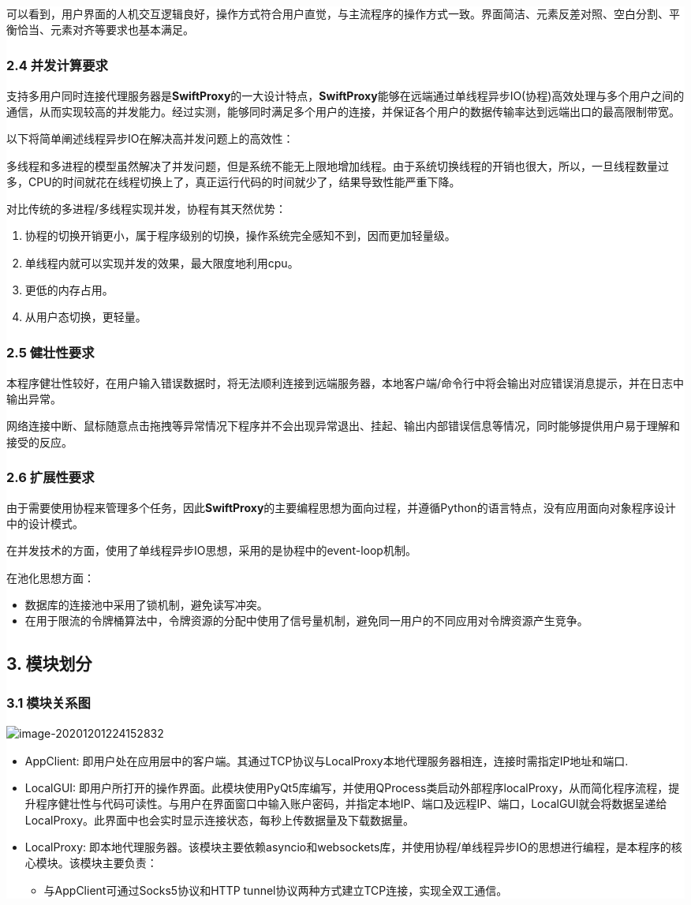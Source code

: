 可以看到，用户界面的人机交互逻辑良好，操作方式符合用户直觉，与主流程序的操作方式一致。界面简洁、元素反差对照、空白分割、平衡恰当、元素对齐等要求也基本满足。



### 2.4 并发计算要求

支持多用户同时连接代理服务器是**SwiftProxy**的一大设计特点，**SwiftProxy**能够在远端通过单线程异步IO(协程)高效处理与多个用户之间的通信，从而实现较高的并发能力。经过实测，能够同时满足多个用户的连接，并保证各个用户的数据传输率达到远端出口的最高限制带宽。

以下将简单阐述线程异步IO在解决高并发问题上的高效性：

多线程和多进程的模型虽然解决了并发问题，但是系统不能无上限地增加线程。由于系统切换线程的开销也很大，所以，一旦线程数量过多，CPU的时间就花在线程切换上了，真正运行代码的时间就少了，结果导致性能严重下降。

对比传统的多进程/多线程实现并发，协程有其天然优势：

1. 协程的切换开销更小，属于程序级别的切换，操作系统完全感知不到，因而更加轻量级。

2. 单线程内就可以实现并发的效果，最大限度地利用cpu。

3. 更低的内存占用。

4. 从用户态切换，更轻量。

   

### 2.5 健壮性要求

本程序健壮性较好，在用户输入错误数据时，将无法顺利连接到远端服务器，本地客户端/命令行中将会输出对应错误消息提示，并在日志中输出异常。

网络连接中断、鼠标随意点击拖拽等异常情况下程序并不会出现异常退出、挂起、输出内部错误信息等情况，同时能够提供用户易于理解和接受的反应。



### 2.6 扩展性要求

由于需要使用协程来管理多个任务，因此**SwiftProxy**的主要编程思想为面向过程，并遵循Python的语言特点，没有应用面向对象程序设计中的设计模式。

在并发技术的方面，使用了单线程异步IO思想，采用的是协程中的event-loop机制。

在池化思想方面：

- 数据库的连接池中采用了锁机制，避免读写冲突。
- 在用于限流的令牌桶算法中，令牌资源的分配中使用了信号量机制，避免同一用户的不同应用对令牌资源产生竞争。





## 3. 模块划分

### 3.1 模块关系图

![image-20201201224152832](C:\Users\Qogir\AppData\Roaming\Typora\typora-user-images\image-20201201224152832.png)

- AppClient: 即用户处在应用层中的客户端。其通过TCP协议与LocalProxy本地代理服务器相连，连接时需指定IP地址和端口.

- LocalGUI: 即用户所打开的操作界面。此模块使用PyQt5库编写，并使用QProcess类启动外部程序localProxy，从而简化程序流程，提升程序健壮性与代码可读性。与用户在界面窗口中输入账户密码，并指定本地IP、端口及远程IP、端口，LocalGUI就会将数据呈递给LocalProxy。此界面中也会实时显示连接状态，每秒上传数据量及下载数据量。

- LocalProxy: 即本地代理服务器。该模块主要依赖asyncio和websockets库，并使用协程/单线程异步IO的思想进行编程，是本程序的核心模块。该模块主要负责：
  - 与AppClient可通过Socks5协议和HTTP tunnel协议两种方式建立TCP连接，实现全双工通信。
  